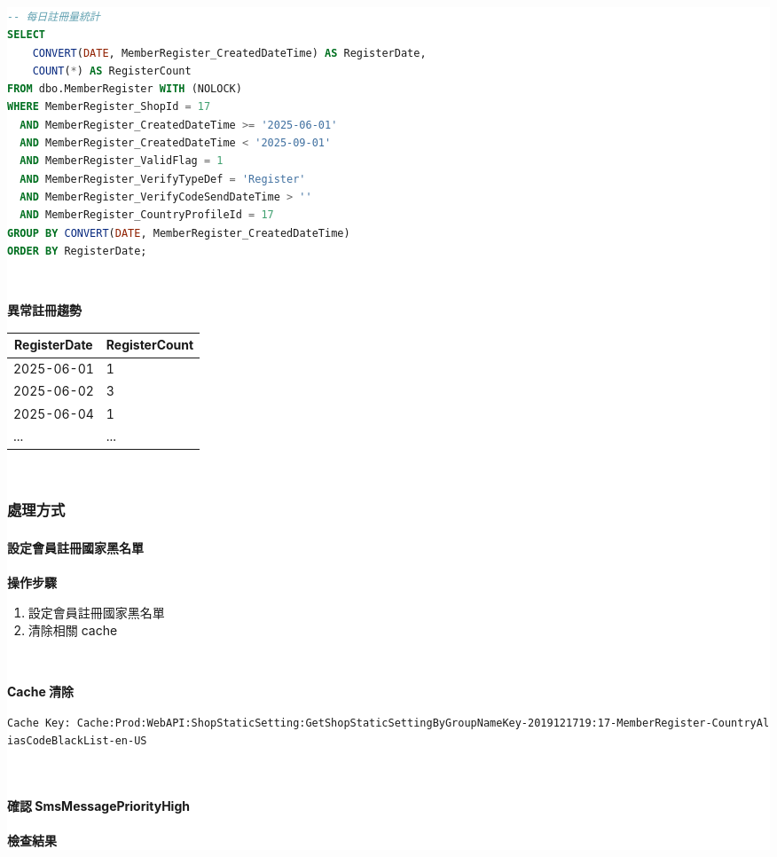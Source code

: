 ```sql
-- 每日註冊量統計
SELECT 
    CONVERT(DATE, MemberRegister_CreatedDateTime) AS RegisterDate,
    COUNT(*) AS RegisterCount
FROM dbo.MemberRegister WITH (NOLOCK)
WHERE MemberRegister_ShopId = 17
  AND MemberRegister_CreatedDateTime >= '2025-06-01'
  AND MemberRegister_CreatedDateTime < '2025-09-01'
  AND MemberRegister_ValidFlag = 1
  AND MemberRegister_VerifyTypeDef = 'Register'
  AND MemberRegister_VerifyCodeSendDateTime > ''
  AND MemberRegister_CountryProfileId = 17
GROUP BY CONVERT(DATE, MemberRegister_CreatedDateTime)
ORDER BY RegisterDate;
```

<br>

**異常註冊趨勢**

| RegisterDate | RegisterCount |
|--------------|---------------|
| 2025-06-01 | 1 |
| 2025-06-02 | 3 |
| 2025-06-04 | 1 |
| ... | ... |

<br>

### 處理方式

#### 設定會員註冊國家黑名單

**操作步驟**

1. 設定會員註冊國家黑名單
2. 清除相關 cache

<br>

**Cache 清除**

```
Cache Key: Cache:Prod:WebAPI:ShopStaticSetting:GetShopStaticSettingByGroupNameKey-2019121719:17-MemberRegister-CountryAliasCodeBlackList-en-US
```

<br>

#### 確認 SmsMessagePriorityHigh

**檢查結果**

